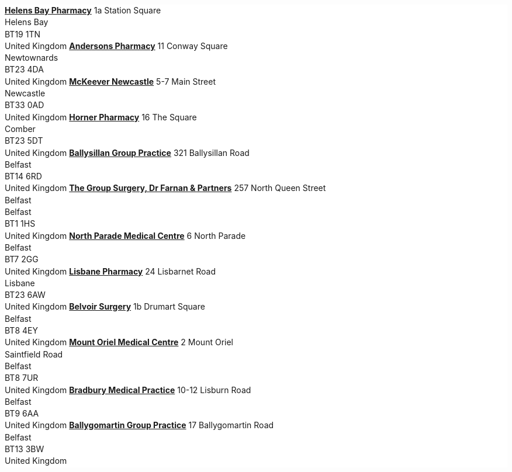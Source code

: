**[Helens Bay Pharmacy](/ways-quit/local-help-and-support/helens-bay-pharmacy)**
1a Station Square  
Helens Bay  
BT19 1TN  
United Kingdom
**[Andersons Pharmacy](/ways-quit/local-help-and-support/andersons-pharmacy)**
11 Conway Square  
Newtownards  
BT23 4DA  
United Kingdom
**[McKeever Newcastle](/ways-quit/local-help-and-support/mckeever-newcastle)**
5-7 Main Street  
Newcastle  
BT33 0AD  
United Kingdom
**[Horner Pharmacy](/ways-quit/local-help-and-support/horner-pharmacy)** 
16 The Square  
Comber  
BT23 5DT  
United Kingdom
**[Ballysillan Group Practice](/ways-quit/local-help-and-support/ballysillan-group-practice)**
321 Ballysillan Road  
Belfast  
BT14 6RD  
United Kingdom
**[The Group Surgery, Dr Farnan & Partners](/ways-quit/local-help-and-support/group-surgery-dr-farnan-partners)**
257 North Queen Street  
Belfast  
Belfast  
BT1 1HS  
United Kingdom
**[North Parade Medical Centre](/ways-quit/local-help-and-support/north-parade-medical-centre)**
6 North Parade  
Belfast   
BT7 2GG  
United Kingdom
**[Lisbane Pharmacy](/ways-quit/local-help-and-support/lisbane-pharmacy)**
24 Lisbarnet Road  
Lisbane  
BT23 6AW  
United Kingdom
**[Belvoir Surgery](/ways-quit/local-help-and-support/belvoir-surgery)**
1b Drumart Square  
Belfast   
BT8 4EY  
United Kingdom
**[Mount Oriel Medical Centre](/ways-quit/local-help-and-support/mount-oriel-medical-centre)**
2 Mount Oriel  
Saintfield Road  
Belfast   
BT8 7UR  
United Kingdom
**[Bradbury Medical Practice](/ways-quit/local-help-and-support/bradbury-medical-practice)**
10-12 Lisburn Road  
Belfast   
BT9 6AA  
United Kingdom
**[Ballygomartin Group Practice](/ways-quit/local-help-and-support/ballygomartin-group-practice)**
17 Ballygomartin Road  
Belfast   
BT13 3BW  
United Kingdom